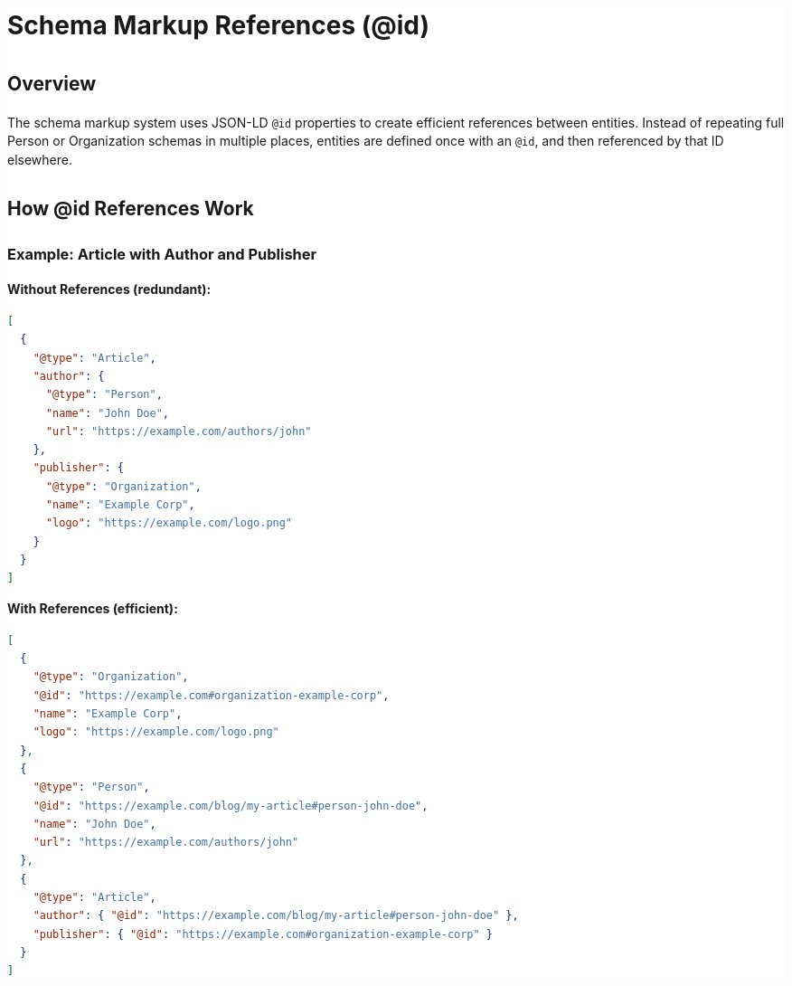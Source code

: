 # Schema Markup References (@id)

## Overview

The schema markup system uses JSON-LD `@id` properties to create efficient references between entities. Instead of repeating full Person or Organization schemas in multiple places, entities are defined once with an `@id`, and then referenced by that ID elsewhere.

## How @id References Work

### Example: Article with Author and Publisher

**Without References (redundant):**
```json
[
  {
    "@type": "Article",
    "author": {
      "@type": "Person",
      "name": "John Doe",
      "url": "https://example.com/authors/john"
    },
    "publisher": {
      "@type": "Organization",
      "name": "Example Corp",
      "logo": "https://example.com/logo.png"
    }
  }
]
```

**With References (efficient):**
```json
[
  {
    "@type": "Organization",
    "@id": "https://example.com#organization-example-corp",
    "name": "Example Corp",
    "logo": "https://example.com/logo.png"
  },
  {
    "@type": "Person",
    "@id": "https://example.com/blog/my-article#person-john-doe",
    "name": "John Doe",
    "url": "https://example.com/authors/john"
  },
  {
    "@type": "Article",
    "author": { "@id": "https://example.com/blog/my-article#person-john-doe" },
    "publisher": { "@id": "https://example.com#organization-example-corp" }
  }
]
```
